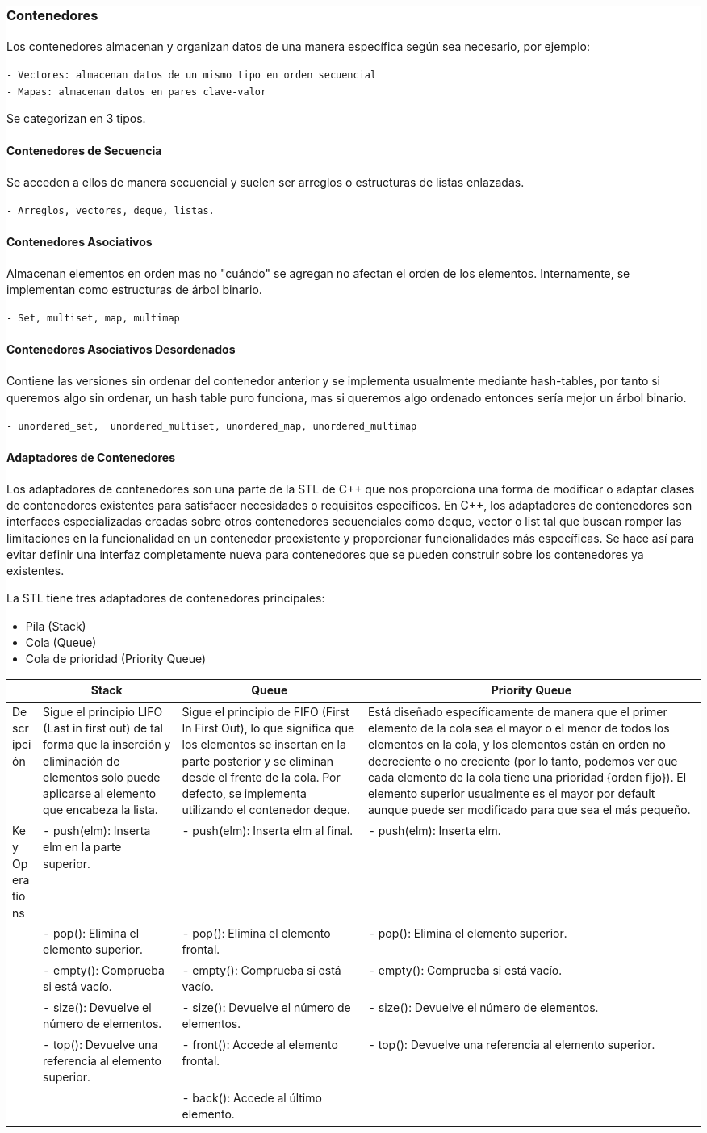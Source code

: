 ### Contenedores

Los contenedores almacenan y organizan datos de una manera específica según sea necesario, por ejemplo:

	- Vectores: almacenan datos de un mismo tipo en orden secuencial
	- Mapas: almacenan datos en pares clave-valor

Se categorizan en 3 tipos.

#### Contenedores de Secuencia
Se acceden a ellos de manera secuencial y suelen ser arreglos o estructuras de listas enlazadas.

	- Arreglos, vectores, deque, listas.

#### Contenedores Asociativos
Almacenan elementos en orden mas no "cuándo" se agregan no afectan el orden de los elementos. Internamente, se implementan como estructuras de árbol binario.

	- Set, multiset, map, multimap


#### Contenedores Asociativos Desordenados
Contiene las versiones sin ordenar del contenedor anterior y se implementa usualmente mediante hash-tables, por tanto si queremos algo sin ordenar, un hash table puro funciona, mas si queremos algo ordenado entonces sería mejor un árbol binario. 

	- unordered_set,  unordered_multiset, unordered_map, unordered_multimap

#### Adaptadores de Contenedores
Los adaptadores de contenedores son una parte de la STL de C++ que nos proporciona una forma de modificar o adaptar clases de contenedores existentes para satisfacer necesidades o requisitos específicos. En C++, los adaptadores de contenedores son interfaces especializadas creadas sobre otros contenedores secuenciales como deque, vector o list tal que buscan romper las limitaciones en la funcionalidad en un contenedor preexistente y proporcionar funcionalidades más específicas. Se hace así para evitar definir una interfaz completamente nueva para contenedores que se pueden construir sobre los contenedores ya existentes.

La STL tiene tres adaptadores de contenedores principales:

- Pila (Stack)
- Cola (Queue)
- Cola de prioridad (Priority Queue)

 |                   | Stack                                                    | Queue                                                                                                     | Priority Queue                                          |
|-------------------|----------------------------------------------------------|-----------------------------------------------------------------------------------------------------------|---------------------------------------------------------|
| Descripción       |Sigue el principio LIFO (Last in first out) de tal forma que la inserción y eliminación de elementos solo puede aplicarse al elemento que encabeza la lista.          | Sigue el principio de FIFO (First In First Out), lo que significa que los elementos se insertan en la parte posterior y se eliminan desde el frente de la cola. Por defecto, se implementa utilizando el contenedor deque.                                                           | Está diseñado específicamente de manera que el primer elemento de la cola sea el mayor o el menor de todos los elementos en la cola, y los elementos están en orden no decreciente o no creciente (por lo tanto, podemos ver que cada elemento de la cola tiene una prioridad {orden fijo}).  El elemento superior usualmente es el mayor por default aunque puede ser modificado para que sea el más pequeño.        |
| Key Operations    | - push(elm): Inserta elm en la parte superior.          | - push(elm): Inserta elm al final.                                                                        | - push(elm): Inserta elm.                               |
|                   | - pop(): Elimina el elemento superior.                   | - pop(): Elimina el elemento frontal.                                                                      | - pop(): Elimina el elemento superior.                  |
|                   | - empty(): Comprueba si está vacío.                     | - empty(): Comprueba si está vacío.                                                                       | - empty(): Comprueba si está vacío.                    |
|                   | - size(): Devuelve el número de elementos.               | - size(): Devuelve el número de elementos.                                                                | - size(): Devuelve el número de elementos.             |
|                   | - top(): Devuelve una referencia al elemento superior.   | - front(): Accede al elemento frontal.                                | - top(): Devuelve una referencia al elemento superior. |
|                   |                          | - back(): Accede al último elemento. |                      |
